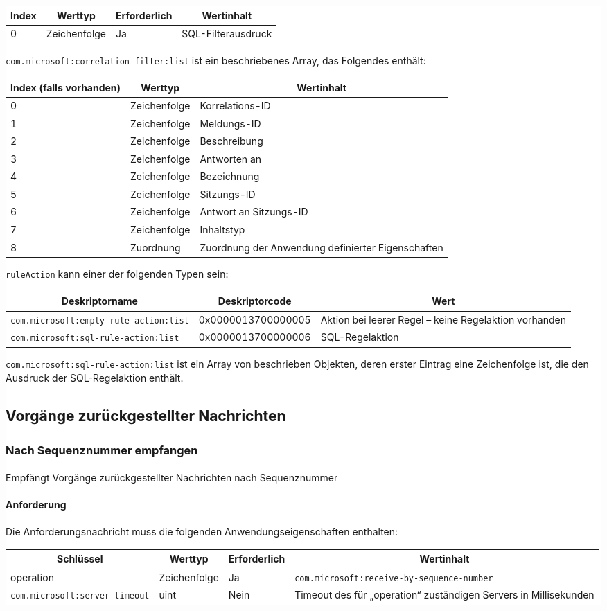 |Index|Werttyp|Erforderlich|Wertinhalt|  
|---------|----------------|--------------|--------------------|  
| 0 | Zeichenfolge | Ja | SQL-Filterausdruck |

`com.microsoft:correlation-filter:list` ist ein beschriebenes Array, das Folgendes enthält:

|Index (falls vorhanden)|Werttyp|Wertinhalt|  
|---------|----------------|--------------|
| 0 | Zeichenfolge | Korrelations-ID |
| 1 | Zeichenfolge | Meldungs-ID |
| 2 | Zeichenfolge | Beschreibung |
| 3 | Zeichenfolge | Antworten an |
| 4 | Zeichenfolge | Bezeichnung |
| 5 | Zeichenfolge | Sitzungs-ID |
| 6 | Zeichenfolge | Antwort an Sitzungs-ID|
| 7 | Zeichenfolge | Inhaltstyp |
| 8 | Zuordnung | Zuordnung der Anwendung definierter Eigenschaften |

`ruleAction` kann einer der folgenden Typen sein:

| Deskriptorname | Deskriptorcode | Wert |
| --- | --- | ---|
| `com.microsoft:empty-rule-action:list` | 0x0000013700000005 | Aktion bei leerer Regel – keine Regelaktion vorhanden |
| `com.microsoft:sql-rule-action:list` | 0x0000013700000006 | SQL-Regelaktion |

`com.microsoft:sql-rule-action:list` ist ein Array von beschrieben Objekten, deren erster Eintrag eine Zeichenfolge ist, die den Ausdruck der SQL-Regelaktion enthält.

## <a name="deferred-message-operations"></a>Vorgänge zurückgestellter Nachrichten  
  
### <a name="receive-by-sequence-number"></a>Nach Sequenznummer empfangen  

Empfängt Vorgänge zurückgestellter Nachrichten nach Sequenznummer  
  
#### <a name="request"></a>Anforderung  

Die Anforderungsnachricht muss die folgenden Anwendungseigenschaften enthalten:  
  
|Schlüssel|Werttyp|Erforderlich|Wertinhalt|  
|---------|----------------|--------------|--------------------|  
|operation|Zeichenfolge|Ja|`com.microsoft:receive-by-sequence-number`|  
|`com.microsoft:server-timeout`|uint|Nein|Timeout des für „operation“ zuständigen Servers in Millisekunden|  
  